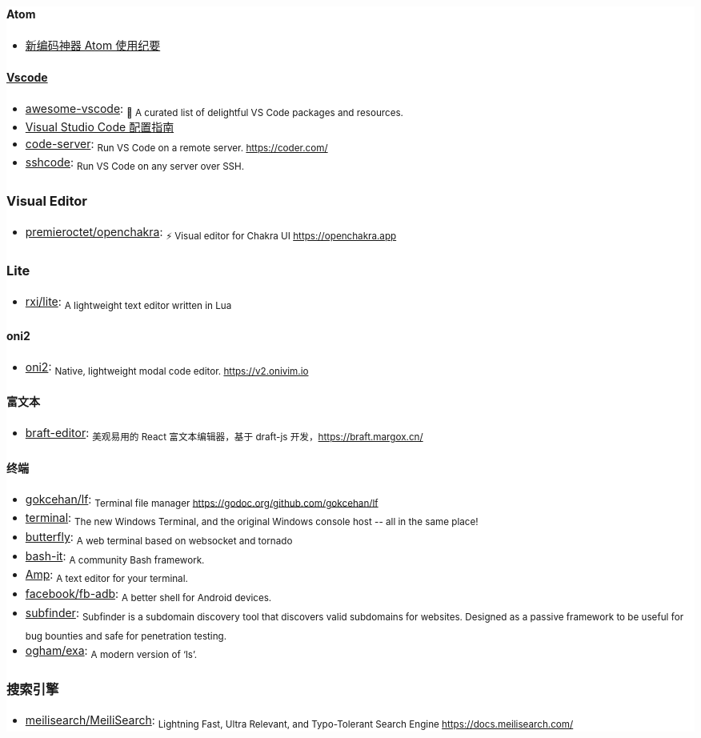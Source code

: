 #### Atom

- [新编码神器 Atom 使用纪要](http://www.jeffjade.com/2016/03/03/2016-03-02-how-to-use-atom/)

#### [Vscode](https://code.visualstudio.com/)

- [awesome-vscode](https://github.com/viatsko/awesome-vscode): <sub>🎨 A curated list of delightful VS Code packages and resources.</sub>
- [Visual Studio Code 配置指南](http://www.jianshu.com/p/64b3b9197945)
- [code-server](https://github.com/codercom/code-server): <sub>Run VS Code on a remote server. https://coder.com/</sub>
- [sshcode](https://github.com/cdr/sshcode): <sub>Run VS Code on any server over SSH.</sub>

### Visual Editor

- [premieroctet/openchakra](https://github.com/premieroctet/openchakra): <sub>⚡️ Visual editor for Chakra UI https://openchakra.app</sub>

### Lite

- [rxi/lite](https://github.com/rxi/lite): <sub>A lightweight text editor written in Lua</sub>

#### oni2

- [oni2](https://github.com/onivim/oni2): <sub>Native, lightweight modal code editor. https://v2.onivim.io</sub>

#### 富文本

- [braft-editor](https://github.com/margox/braft-editor): <sub>美观易用的 React 富文本编辑器，基于 draft-js 开发，https://braft.margox.cn/</sub>

#### 终端

- [gokcehan/lf](https://github.com/gokcehan/lf): <sub>Terminal file manager https://godoc.org/github.com/gokcehan/lf</sub>
- [terminal](https://github.com/microsoft/terminal): <sub>The new Windows Terminal, and the original Windows console host -- all in the same place!</sub>
- [butterfly](https://github.com/paradoxxxzero/butterfly): <sub>A web terminal based on websocket and tornado</sub>
- [bash-it](https://github.com/Bash-it/bash-it): <sub>A community Bash framework.</sub>
- [Amp](https://github.com/jmacdonald/amp): <sub>A text editor for your terminal.</sub>
- [facebook/fb-adb](https://github.com/facebook/fb-adb): <sub>A better shell for Android devices.</sub>
- [subfinder](https://github.com/projectdiscovery/subfinder): <sub>Subfinder is a subdomain discovery tool that discovers valid subdomains for websites. Designed as a passive framework to be useful for bug bounties and safe for penetration testing.</sub>
- [ogham/exa](https://github.com/ogham/exa): <sub>A modern version of ‘ls’.</sub>

### 搜索引擎

- [meilisearch/MeiliSearch](https://github.com/meilisearch/MeiliSearch): <sub>Lightning Fast, Ultra Relevant, and Typo-Tolerant Search Engine https://docs.meilisearch.com/</sub>
